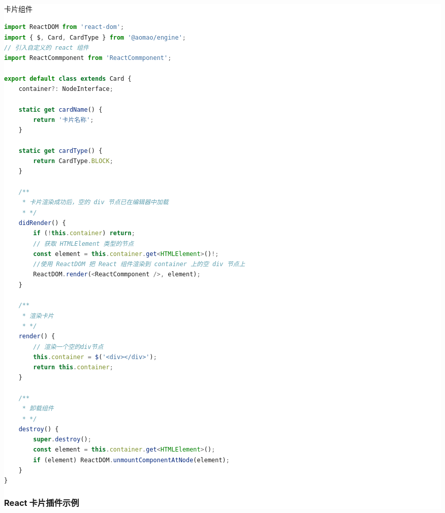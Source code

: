 卡片组件

```ts
import ReactDOM from 'react-dom';
import { $, Card, CardType } from '@aomao/engine';
// 引入自定义的 react 组件
import ReactCommponent from 'ReactCommponent';

export default class extends Card {
	container?: NodeInterface;

	static get cardName() {
		return '卡片名称';
	}

	static get cardType() {
		return CardType.BLOCK;
	}

	/**
	 * 卡片渲染成功后，空的 div 节点已在编辑器中加载
	 * */
	didRender() {
		if (!this.container) return;
		// 获取 HTMLElement 类型的节点
		const element = this.container.get<HTMLElement>()!;
		//使用 ReactDOM 把 React 组件渲染到 container 上的空 div 节点上
		ReactDOM.render(<ReactCommponent />, element);
	}

	/**
	 * 渲染卡片
	 * */
	render() {
		// 渲染一个空的div节点
		this.container = $('<div></div>');
		return this.container;
	}

	/**
	 * 卸载组件
	 * */
	destroy() {
		super.destroy();
		const element = this.container.get<HTMLElement>();
		if (element) ReactDOM.unmountComponentAtNode(element);
	}
}
```

### React 卡片插件示例
